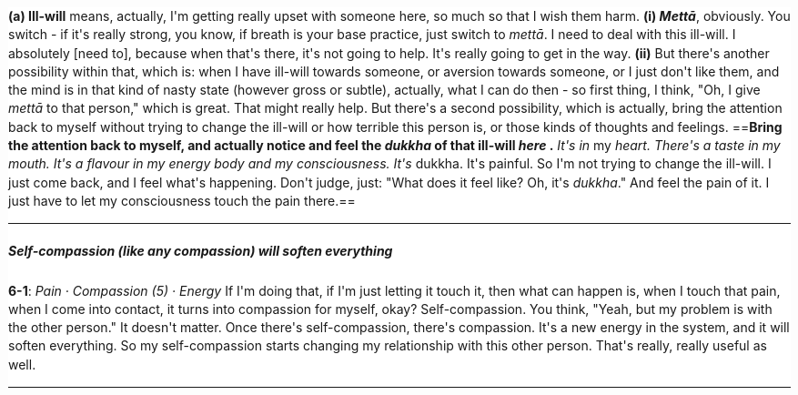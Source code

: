 <span class="paragraph">**(a) <a aria-label-position="top" aria-label="Hindrances" data-href="Hindrances" class="internal-link">Ill-will</a>** means, actually, I'm getting really upset with someone here, so much so that I wish them harm. **(i) _<a aria-label-position="top" aria-label="Metta" data-href="Metta" class="internal-link">Mettā</a>_**, obviously. You switch - if it's really strong, you know, if <a data-href="breath" class="internal-link">breath</a> is your base practice, just switch to _<a aria-label-position="top" aria-label="Metta" data-href="Metta" class="internal-link">mettā</a>_. I need to deal with this <a aria-label-position="top" aria-label="Hindrances" data-href="Hindrances" class="internal-link">ill-will</a>. I absolutely [need to], because when that's there, it's not going to help. It's really going to get in the way. **(ii)** But there's another possibility within that, which is: when I have <a aria-label-position="top" aria-label="Hindrances" data-href="Hindrances" class="internal-link">ill-will</a> towards someone, or <a data-href="aversion" class="internal-link">aversion</a> towards someone, or I just don't like them, and the <a data-href="mind" class="internal-link">mind</a> is in that kind of nasty state (however gross or subtle), actually, what I can do then - so first thing, I think, "Oh, I give _<a aria-label-position="top" aria-label="Metta" data-href="Metta" class="internal-link">mettā</a>_ to that person," which is great. That might really help. But there's a second possibility, which is actually, bring the <a data-href="attention" class="internal-link">attention</a> back to myself without trying to change the <a aria-label-position="top" aria-label="Hindrances" data-href="Hindrances" class="internal-link">ill-will</a> or how terrible this person is, or those kinds of thoughts and <a data-href="feelings" class="internal-link">feelings</a>. ==**Bring the <a data-href="attention" class="internal-link">attention</a> back to myself, and actually notice and feel the _<a data-href="dukkha" class="internal-link">dukkha</a>_ of that <a aria-label-position="top" aria-label="Hindrances" data-href="Hindrances" class="internal-link">ill-will</a> _here_ .** _It's in_ my _heart. There's a taste in my mouth. It's a flavour in my <a data-href="energy body" class="internal-link">energy body</a> and my <a data-href="consciousness" class="internal-link">consciousness</a>. It's_ <a data-href="dukkha" class="internal-link">dukkha</a>. It's painful. So I'm not trying to change the <a aria-label-position="top" aria-label="Hindrances" data-href="Hindrances" class="internal-link">ill-will</a>. I just come back, and I feel what's happening. Don't judge, just: "What does it feel like? Oh, it's _<a data-href="dukkha" class="internal-link">dukkha</a>_." And feel the <a data-href="pain" class="internal-link">pain</a> of it. I just have to let my <a data-href="consciousness" class="internal-link">consciousness</a> touch the <a data-href="pain" class="internal-link">pain</a> there.==</span>

---
##### Self-compassion (like any compassion) will soften everything
<span class="counts">**<a aria-label-position="top" aria-label="1219 A Hidden Treasure - The Relationship with the Hindrances > ^6-1" data-href="1219 A Hidden Treasure - The Relationship with the Hindrances#^6-1" class="internal-link">6-1</a>**: _<a data-href="Pain" class="internal-link">Pain</a> · <a data-href="Compassion" class="internal-link">Compassion</a> (5) · <a data-href="Energy" class="internal-link">Energy</a>_</span>
<audio controls preload=metadata style=" width:300px;" controlslist="nodownload"><source src="https://dharmaseed.org/talks/60867/20191219-Rob_Burbea-GAIA-a_hidden_treasure_the_relationship_with_the_hindrances-60867.mp3#t=21:43" type="audio/mpeg">???</audio>
<span class="paragraph">If I'm doing that, if I'm just letting it touch it, then what can happen is, when I touch that <a data-href="pain" class="internal-link">pain</a>, when I come into contact, it turns into <a data-href="compassion" class="internal-link">compassion</a> for myself, okay? Self-<a data-href="compassion" class="internal-link">compassion</a>. You think, "Yeah, but my problem is with the other person." It doesn't matter. Once there's self-<a data-href="compassion" class="internal-link">compassion</a>, there's <a data-href="compassion" class="internal-link">compassion</a>. It's a new <a data-href="energy" class="internal-link">energy</a> in the system, and it will soften everything. So my self-<a data-href="compassion" class="internal-link">compassion</a> starts changing my relationship with this other person. That's really, really useful as well.</span>

---